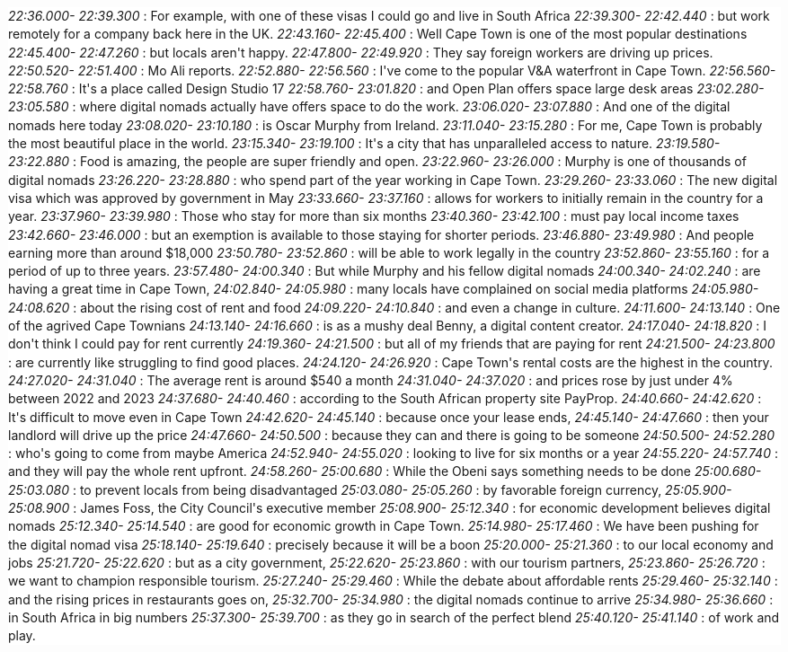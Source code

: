 *22:36.000- 22:39.300* :  For example, with one of these visas I could go and live in South Africa
*22:39.300- 22:42.440* :  but work remotely for a company back here in the UK.
*22:43.160- 22:45.400* :  Well Cape Town is one of the most popular destinations
*22:45.400- 22:47.260* :  but locals aren't happy.
*22:47.800- 22:49.920* :  They say foreign workers are driving up prices.
*22:50.520- 22:51.400* :  Mo Ali reports.
*22:52.880- 22:56.560* :  I've come to the popular V&A waterfront in Cape Town.
*22:56.560- 22:58.760* :  It's a place called Design Studio 17
*22:58.760- 23:01.820* :  and Open Plan offers space large desk areas
*23:02.280- 23:05.580* :  where digital nomads actually have offers space to do the work.
*23:06.020- 23:07.880* :  And one of the digital nomads here today
*23:08.020- 23:10.180* :  is Oscar Murphy from Ireland.
*23:11.040- 23:15.280* :  For me, Cape Town is probably the most beautiful place in the world.
*23:15.340- 23:19.100* :  It's a city that has unparalleled access to nature.
*23:19.580- 23:22.880* :  Food is amazing, the people are super friendly and open.
*23:22.960- 23:26.000* :  Murphy is one of thousands of digital nomads
*23:26.220- 23:28.880* :  who spend part of the year working in Cape Town.
*23:29.260- 23:33.060* :  The new digital visa which was approved by government in May
*23:33.660- 23:37.160* :  allows for workers to initially remain in the country for a year.
*23:37.960- 23:39.980* :  Those who stay for more than six months
*23:40.360- 23:42.100* :  must pay local income taxes
*23:42.660- 23:46.000* :  but an exemption is available to those staying for shorter periods.
*23:46.880- 23:49.980* :  And people earning more than around $18,000
*23:50.780- 23:52.860* :  will be able to work legally in the country
*23:52.860- 23:55.160* :  for a period of up to three years.
*23:57.480- 24:00.340* :  But while Murphy and his fellow digital nomads
*24:00.340- 24:02.240* :  are having a great time in Cape Town,
*24:02.840- 24:05.980* :  many locals have complained on social media platforms
*24:05.980- 24:08.620* :  about the rising cost of rent and food
*24:09.220- 24:10.840* :  and even a change in culture.
*24:11.600- 24:13.140* :  One of the agrived Cape Townians
*24:13.140- 24:16.660* :  is as a mushy deal Benny, a digital content creator.
*24:17.040- 24:18.820* :  I don't think I could pay for rent currently
*24:19.360- 24:21.500* :  but all of my friends that are paying for rent
*24:21.500- 24:23.800* :  are currently like struggling to find good places.
*24:24.120- 24:26.920* :  Cape Town's rental costs are the highest in the country.
*24:27.020- 24:31.040* :  The average rent is around $540 a month
*24:31.040- 24:37.020* :  and prices rose by just under 4% between 2022 and 2023
*24:37.680- 24:40.460* :  according to the South African property site PayProp.
*24:40.660- 24:42.620* :  It's difficult to move even in Cape Town
*24:42.620- 24:45.140* :  because once your lease ends,
*24:45.140- 24:47.660* :  then your landlord will drive up the price
*24:47.660- 24:50.500* :  because they can and there is going to be someone
*24:50.500- 24:52.280* :  who's going to come from maybe America
*24:52.940- 24:55.020* :  looking to live for six months or a year
*24:55.220- 24:57.740* :  and they will pay the whole rent upfront.
*24:58.260- 25:00.680* :  While the Obeni says something needs to be done
*25:00.680- 25:03.080* :  to prevent locals from being disadvantaged
*25:03.080- 25:05.260* :  by favorable foreign currency,
*25:05.900- 25:08.900* :  James Foss, the City Council's executive member
*25:08.900- 25:12.340* :  for economic development believes digital nomads
*25:12.340- 25:14.540* :  are good for economic growth in Cape Town.
*25:14.980- 25:17.460* :  We have been pushing for the digital nomad visa
*25:18.140- 25:19.640* :  precisely because it will be a boon
*25:20.000- 25:21.360* :  to our local economy and jobs
*25:21.720- 25:22.620* :  but as a city government,
*25:22.620- 25:23.860* :  with our tourism partners,
*25:23.860- 25:26.720* :  we want to champion responsible tourism.
*25:27.240- 25:29.460* :  While the debate about affordable rents
*25:29.460- 25:32.140* :  and the rising prices in restaurants goes on,
*25:32.700- 25:34.980* :  the digital nomads continue to arrive
*25:34.980- 25:36.660* :  in South Africa in big numbers
*25:37.300- 25:39.700* :  as they go in search of the perfect blend
*25:40.120- 25:41.140* :  of work and play.